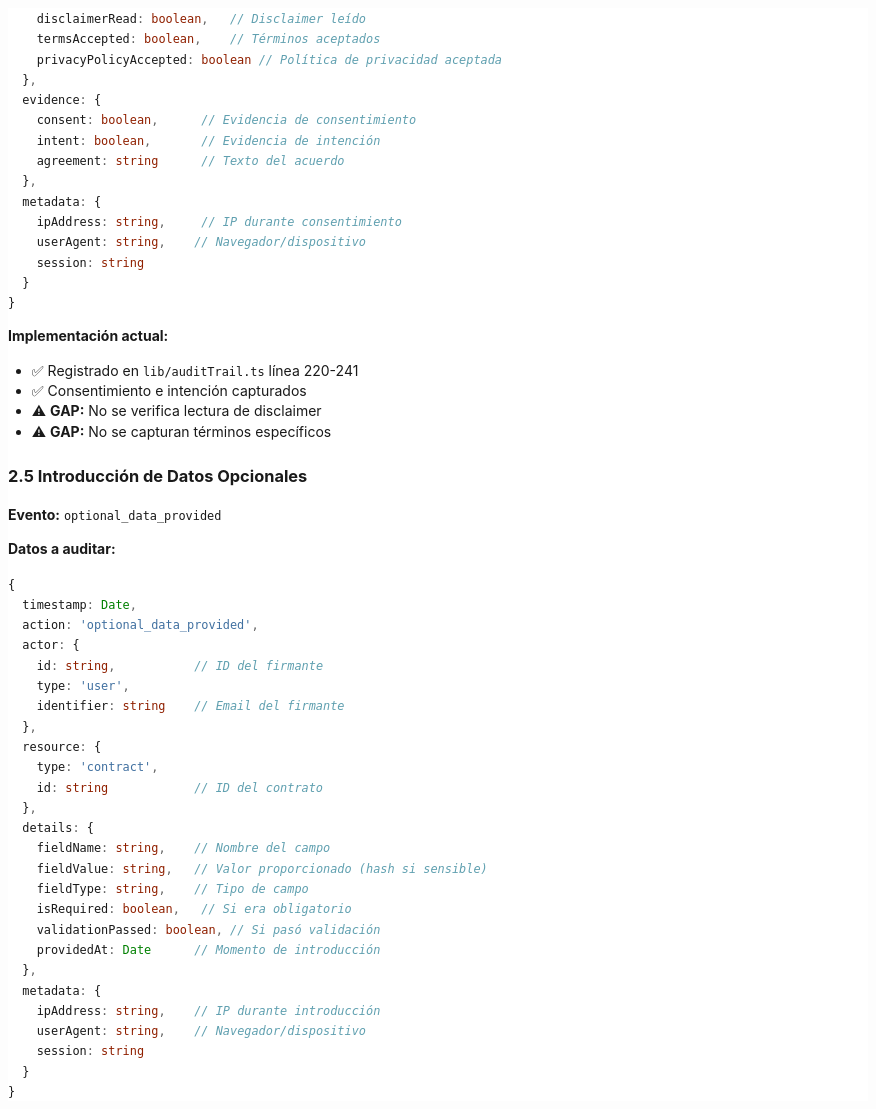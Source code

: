 ```typescript
    disclaimerRead: boolean,   // Disclaimer leído
    termsAccepted: boolean,    // Términos aceptados
    privacyPolicyAccepted: boolean // Política de privacidad aceptada
  },
  evidence: {
    consent: boolean,      // Evidencia de consentimiento
    intent: boolean,       // Evidencia de intención
    agreement: string      // Texto del acuerdo
  },
  metadata: {
    ipAddress: string,     // IP durante consentimiento
    userAgent: string,    // Navegador/dispositivo
    session: string
  }
}
```

**Implementación actual:**
- ✅ Registrado en `lib/auditTrail.ts` línea 220-241
- ✅ Consentimiento e intención capturados
- ⚠️ **GAP:** No se verifica lectura de disclaimer
- ⚠️ **GAP:** No se capturan términos específicos

### 2.5 Introducción de Datos Opcionales

**Evento:** `optional_data_provided`

**Datos a auditar:**
```typescript
{
  timestamp: Date,
  action: 'optional_data_provided',
  actor: {
    id: string,           // ID del firmante
    type: 'user',
    identifier: string    // Email del firmante
  },
  resource: {
    type: 'contract',
    id: string            // ID del contrato
  },
  details: {
    fieldName: string,    // Nombre del campo
    fieldValue: string,   // Valor proporcionado (hash si sensible)
    fieldType: string,    // Tipo de campo
    isRequired: boolean,   // Si era obligatorio
    validationPassed: boolean, // Si pasó validación
    providedAt: Date      // Momento de introducción
  },
  metadata: {
    ipAddress: string,    // IP durante introducción
    userAgent: string,    // Navegador/dispositivo
    session: string
  }
}
```
